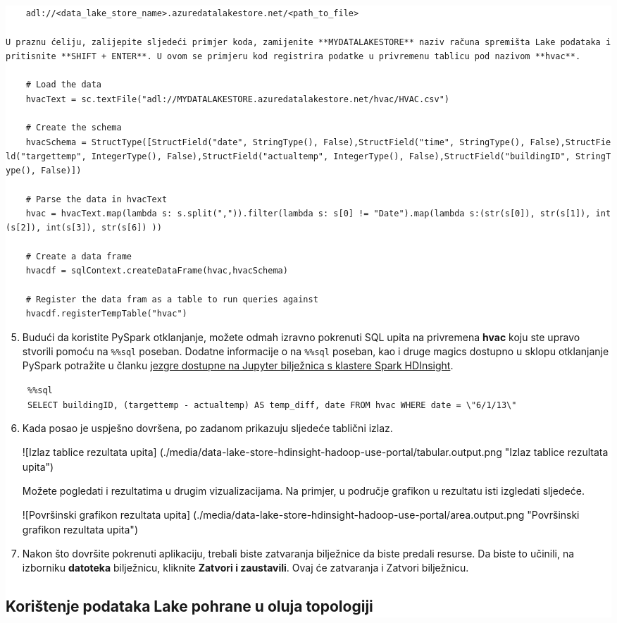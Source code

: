         adl://<data_lake_store_name>.azuredatalakestore.net/<path_to_file>

    U praznu ćeliju, zalijepite sljedeći primjer koda, zamijenite **MYDATALAKESTORE** naziv računa spremišta Lake podataka i pritisnite **SHIFT + ENTER**. U ovom se primjeru kod registrira podatke u privremenu tablicu pod nazivom **hvac**.

        # Load the data
        hvacText = sc.textFile("adl://MYDATALAKESTORE.azuredatalakestore.net/hvac/HVAC.csv")
        
        # Create the schema
        hvacSchema = StructType([StructField("date", StringType(), False),StructField("time", StringType(), False),StructField("targettemp", IntegerType(), False),StructField("actualtemp", IntegerType(), False),StructField("buildingID", StringType(), False)])
        
        # Parse the data in hvacText
        hvac = hvacText.map(lambda s: s.split(",")).filter(lambda s: s[0] != "Date").map(lambda s:(str(s[0]), str(s[1]), int(s[2]), int(s[3]), str(s[6]) ))
        
        # Create a data frame
        hvacdf = sqlContext.createDataFrame(hvac,hvacSchema)
        
        # Register the data fram as a table to run queries against
        hvacdf.registerTempTable("hvac")

5. Budući da koristite PySpark otklanjanje, možete odmah izravno pokrenuti SQL upita na privremena **hvac** koju ste upravo stvorili pomoću na `%%sql` poseban. Dodatne informacije o na `%%sql` poseban, kao i druge magics dostupno u sklopu otklanjanje PySpark potražite u članku [jezgre dostupne na Jupyter bilježnica s klastere Spark HDInsight](hdinsight-apache-spark-jupyter-notebook-kernels.md#why-should-i-use-the-new-kernels).
        
        %%sql
        SELECT buildingID, (targettemp - actualtemp) AS temp_diff, date FROM hvac WHERE date = \"6/1/13\"

5. Kada posao je uspješno dovršena, po zadanom prikazuju sljedeće tablični izlaz.

    ![Izlaz tablice rezultata upita] (./media/data-lake-store-hdinsight-hadoop-use-portal/tabular.output.png "Izlaz tablice rezultata upita")

    Možete pogledati i rezultatima u drugim vizualizacijama. Na primjer, u područje grafikon u rezultatu isti izgledati sljedeće.

    ![Površinski grafikon rezultata upita] (./media/data-lake-store-hdinsight-hadoop-use-portal/area.output.png "Površinski grafikon rezultata upita")


6. Nakon što dovršite pokrenuti aplikaciju, trebali biste zatvaranja bilježnice da biste predali resurse. Da biste to učinili, na izborniku **datoteka** bilježnicu, kliknite **Zatvori i zaustavili**. Ovaj će zatvaranja i Zatvori bilježnicu.

## <a name="use-data-lake-store-in-a-storm-topology"></a>Korištenje podataka Lake pohrane u oluja topologiji


[makecert]: https://msdn.microsoft.com/library/windows/desktop/ff548309(v=vs.85).aspx
[pvk2pfx]: https://msdn.microsoft.com/library/windows/desktop/ff550672(v=vs.85).aspx